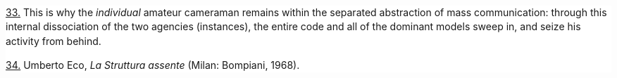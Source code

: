 <a href="#ch9fn33" id="ch9-fn33">33.</a> This is why the *individual* amateur cameraman remains within the separated abstraction of mass communication: through this internal dissociation of the two agencies (instances), the entire code and all of the dominant models sweep in, and seize his activity from behind.

<a href="#ch9fn34" id="ch9-fn34">34.</a> Umberto Eco, *La Struttura assente* (Milan: Bompiani, 1968).
